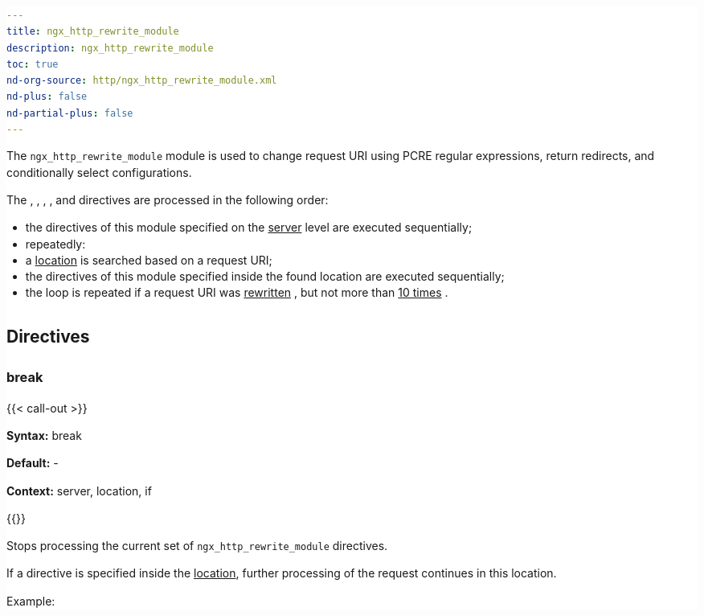 ```yaml
---
title: ngx_http_rewrite_module
description: ngx_http_rewrite_module
toc: true
nd-org-source: http/ngx_http_rewrite_module.xml
nd-plus: false
nd-partial-plus: false
---
```






The `ngx_http_rewrite_module` module is used to
change request URI using PCRE regular expressions, return redirects, and
conditionally select configurations.

The [](#break), [](#if), [](#return),
[](#rewrite), and [](#set) directives are
processed in the following order:

- the directives of this module specified on the [server](/nginx/module-reference/http/ngx_http_core_module#server) level are executed sequentially;
- repeatedly: 
- a [location](/nginx/module-reference/http/ngx_http_core_module#location) is searched based on a request URI;
- the directives of this module specified inside the found location are executed sequentially;
- the loop is repeated if a request URI was [rewritten](#rewrite) , but not more than [10 times](/nginx/module-reference/http/ngx_http_core_module#internal) .



## Directives

### break

{{< call-out >}}

**Syntax:** break 

**Default:** -

**Context:** server, location, if


{{</call-out>}}


Stops processing the current set of
`ngx_http_rewrite_module` directives.

If a directive is specified inside the
[location](/nginx/module-reference/http/ngx_http_core_module#location),
further processing of the request continues in this location.

Example:
